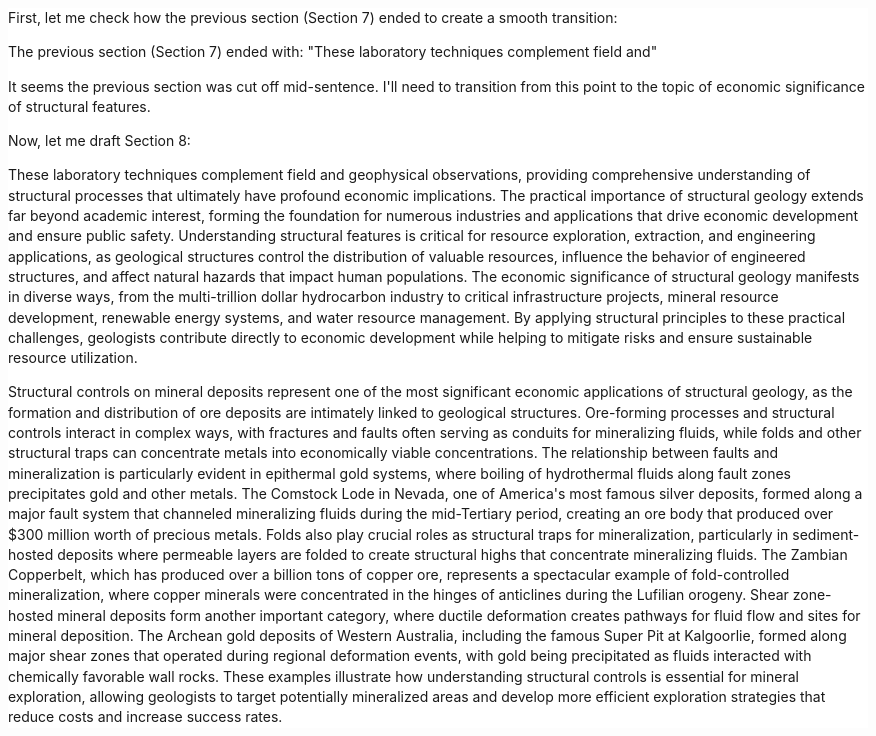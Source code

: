 First, let me check how the previous section (Section 7) ended to create a smooth transition:

The previous section (Section 7) ended with: "These laboratory techniques complement field and"

It seems the previous section was cut off mid-sentence. I'll need to transition from this point to the topic of economic significance of structural features.

Now, let me draft Section 8:

These laboratory techniques complement field and geophysical observations, providing comprehensive understanding of structural processes that ultimately have profound economic implications. The practical importance of structural geology extends far beyond academic interest, forming the foundation for numerous industries and applications that drive economic development and ensure public safety. Understanding structural features is critical for resource exploration, extraction, and engineering applications, as geological structures control the distribution of valuable resources, influence the behavior of engineered structures, and affect natural hazards that impact human populations. The economic significance of structural geology manifests in diverse ways, from the multi-trillion dollar hydrocarbon industry to critical infrastructure projects, mineral resource development, renewable energy systems, and water resource management. By applying structural principles to these practical challenges, geologists contribute directly to economic development while helping to mitigate risks and ensure sustainable resource utilization.

Structural controls on mineral deposits represent one of the most significant economic applications of structural geology, as the formation and distribution of ore deposits are intimately linked to geological structures. Ore-forming processes and structural controls interact in complex ways, with fractures and faults often serving as conduits for mineralizing fluids, while folds and other structural traps can concentrate metals into economically viable concentrations. The relationship between faults and mineralization is particularly evident in epithermal gold systems, where boiling of hydrothermal fluids along fault zones precipitates gold and other metals. The Comstock Lode in Nevada, one of America's most famous silver deposits, formed along a major fault system that channeled mineralizing fluids during the mid-Tertiary period, creating an ore body that produced over $300 million worth of precious metals. Folds also play crucial roles as structural traps for mineralization, particularly in sediment-hosted deposits where permeable layers are folded to create structural highs that concentrate mineralizing fluids. The Zambian Copperbelt, which has produced over a billion tons of copper ore, represents a spectacular example of fold-controlled mineralization, where copper minerals were concentrated in the hinges of anticlines during the Lufilian orogeny. Shear zone-hosted mineral deposits form another important category, where ductile deformation creates pathways for fluid flow and sites for mineral deposition. The Archean gold deposits of Western Australia, including the famous Super Pit at Kalgoorlie, formed along major shear zones that operated during regional deformation events, with gold being precipitated as fluids interacted with chemically favorable wall rocks. These examples illustrate how understanding structural controls is essential for mineral exploration, allowing geologists to target potentially mineralized areas and develop more efficient exploration strategies that reduce costs and increase success rates.

